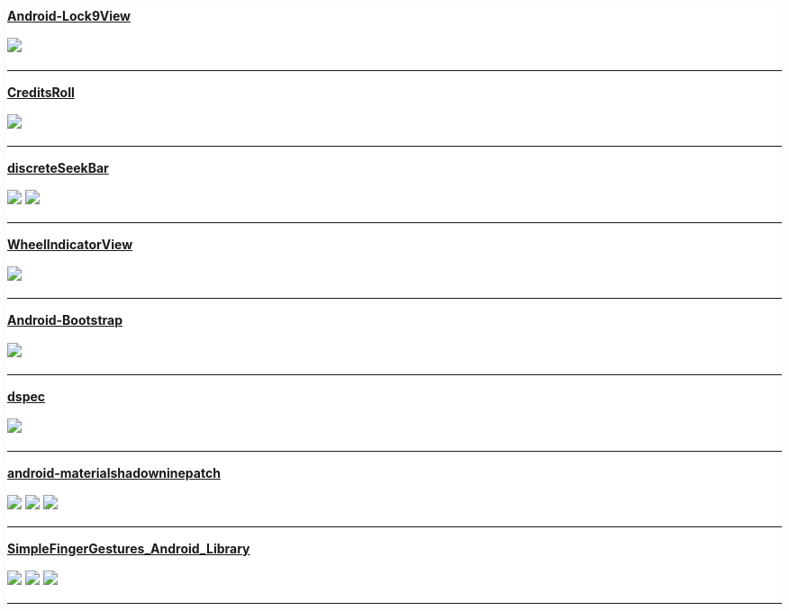[**Android-Lock9View**](https://github.com/TakWolf/Android-Lock9View)

<img src="https://github.com/TakWolf/Android-Lock9View/blob/master/art/screenshot.png" width="320" />

---

[**CreditsRoll**](https://github.com/frakbot/CreditsRoll)

<img src="https://github.com/frakbot/CreditsRoll/blob/master/img/scroll.gif" width="320" />

---

[**discreteSeekBar**](https://github.com/AnderWeb/discreteSeekBar)

<img src="https://camo.githubusercontent.com/b1c5e00bc9164c24b995a95942dbb731edd8d39e/68747470733a2f2f6c68362e676f6f676c6575736572636f6e74656e742e636f6d2f2d4a6a7678564d436d3175672f56485550575642667062492f41414141414141414874512f5450746f4f6a4849354d412f773633392d683335362f7365656b626172322e676966" width="320" />
<img src="https://camo.githubusercontent.com/e717e2597779d1ddc980ace6f3943f62483d8a8c/68747470733a2f2f6c68332e676f6f676c6575736572636f6e74656e742e636f6d2f2d376e62565058785568596b2f56472d724f3634704d57492f414141414141414148734d2f614d52676c7432567a726b2f773633392d683438302f616e696d6174696f6e2e676966" width="320" />

---

[**WheelIndicatorView**](https://github.com/dlazaro66/WheelIndicatorView)

<img src="https://github.com/dlazaro66/WheelIndicatorView/blob/master/art/animated_wheelview.gif?raw=true" width="320" />

---

[**Android-Bootstrap**](https://github.com/Bearded-Hen/Android-Bootstrap)

<img src="https://camo.githubusercontent.com/51755d59ed6fd53158a0d84696e6d184c3a6f4d5/68747470733a2f2f7261772e6769746875622e636f6d2f426561726465642d48656e2f416e64726f69642d426f6f7473747261702f6d61737465722f696d616765732f626f6f7473747261705f627574746f6e2e706e67" width="320" />

---

[**dspec**](https://github.com/lucasr/dspec)

<img src="https://github.com/wasabeef/awesome-android-ui/blob/master/art/dspec.png" width="320" />

---

[**android-materialshadowninepatch**](https://github.com/h6ah4i/android-materialshadowninepatch)

<img src="https://github.com/h6ah4i/android-materialshadowninepatch/blob/master/pic/gb.png?raw=true" width="270" />
<img src="https://github.com/h6ah4i/android-materialshadowninepatch/blob/master/pic/ics.png?raw=true" width="270" />
<img src="https://github.com/h6ah4i/android-materialshadowninepatch/blob/master/pic/lollipop.png?raw=true" width="270" />

---

[**SimpleFingerGestures_Android_Library**](https://github.com/championswimmer/SimpleFingerGestures_Android_Library)

<img src="https://github.com/championswimmer/SimpleFingerGestures_Android_Library/blob/master/screens/1.gif" width="270" />
<img src="https://github.com/championswimmer/SimpleFingerGestures_Android_Library/blob/master/screens/2.gif" width="270" />
<img src="https://github.com/championswimmer/SimpleFingerGestures_Android_Library/blob/master/screens/4.gif" width="270" />

---
